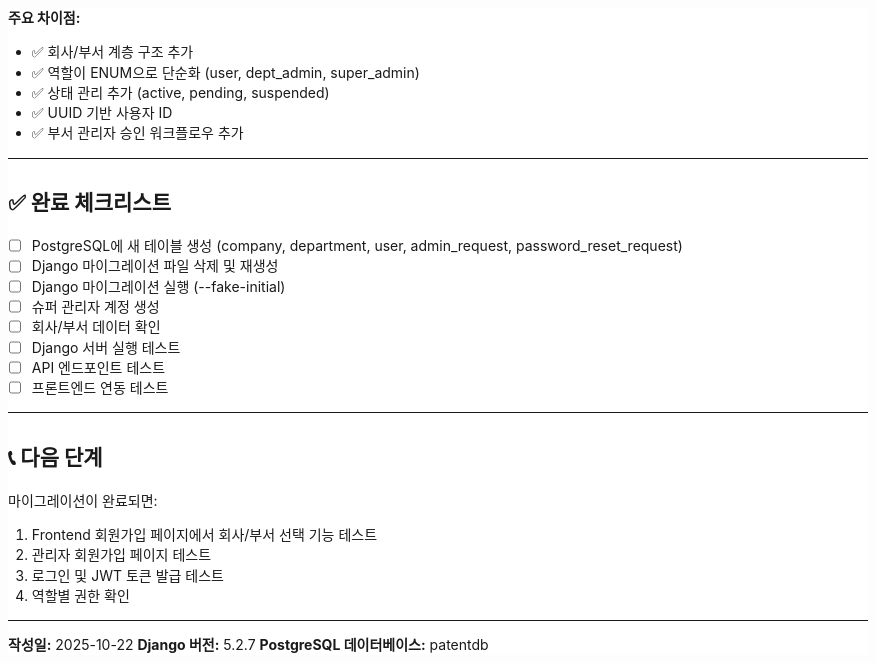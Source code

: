 **주요 차이점:**
- ✅ 회사/부서 계층 구조 추가
- ✅ 역할이 ENUM으로 단순화 (user, dept_admin, super_admin)
- ✅ 상태 관리 추가 (active, pending, suspended)
- ✅ UUID 기반 사용자 ID
- ✅ 부서 관리자 승인 워크플로우 추가

---

## ✅ 완료 체크리스트

- [ ] PostgreSQL에 새 테이블 생성 (company, department, user, admin_request, password_reset_request)
- [ ] Django 마이그레이션 파일 삭제 및 재생성
- [ ] Django 마이그레이션 실행 (--fake-initial)
- [ ] 슈퍼 관리자 계정 생성
- [ ] 회사/부서 데이터 확인
- [ ] Django 서버 실행 테스트
- [ ] API 엔드포인트 테스트
- [ ] 프론트엔드 연동 테스트

---

## 📞 다음 단계

마이그레이션이 완료되면:
1. Frontend 회원가입 페이지에서 회사/부서 선택 기능 테스트
2. 관리자 회원가입 페이지 테스트
3. 로그인 및 JWT 토큰 발급 테스트
4. 역할별 권한 확인

---

**작성일:** 2025-10-22
**Django 버전:** 5.2.7
**PostgreSQL 데이터베이스:** patentdb
